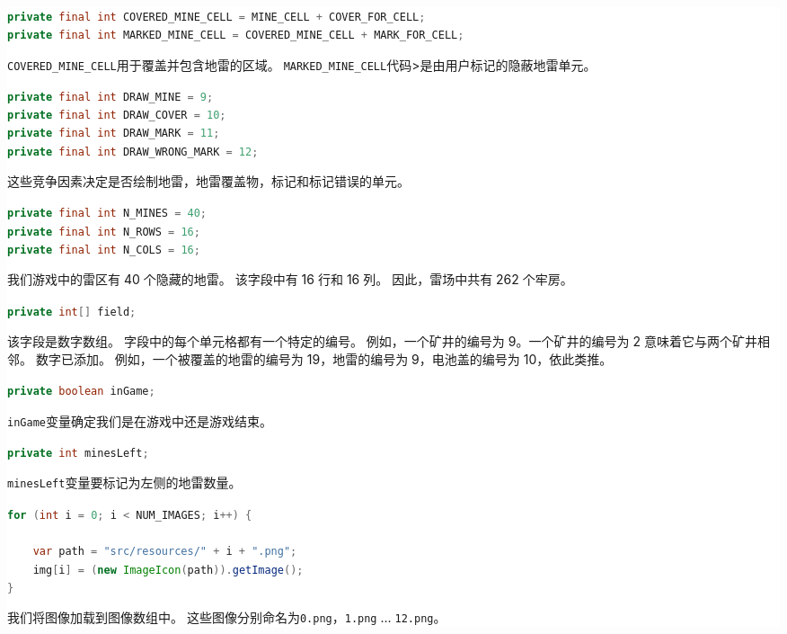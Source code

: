 ```java
private final int COVERED_MINE_CELL = MINE_CELL + COVER_FOR_CELL;
private final int MARKED_MINE_CELL = COVERED_MINE_CELL + MARK_FOR_CELL;

```

`COVERED_MINE_CELL`用于覆盖并包含地雷的区域。 `MARKED_MINE_CELL`代码&gt;是由用户标记的隐蔽地雷单元。

```java
private final int DRAW_MINE = 9;
private final int DRAW_COVER = 10;
private final int DRAW_MARK = 11;
private final int DRAW_WRONG_MARK = 12;

```

这些竞争因素决定是否绘制地雷，地雷覆盖物，标记和标记错误的单元。

```java
private final int N_MINES = 40;
private final int N_ROWS = 16;
private final int N_COLS = 16;

```

我们游戏中的雷区有 40 个隐藏的地雷。 该字段中有 16 行和 16 列。 因此，雷场中共有 262 个牢房。

```java
private int[] field;

```

该字段是数字数组。 字段中的每个单元格都有一个特定的编号。 例如，一个矿井的编号为 9。一个矿井的编号为 2 意味着它与两个矿井相邻。 数字已添加。 例如，一个被覆盖的地雷的编号为 19，地雷的编号为 9，电池盖的编号为 10，依此类推。

```java
private boolean inGame;

```

`inGame`变量确定我们是在游戏中还是游戏结束。

```java
private int minesLeft;

```

`minesLeft`变量要标记为左侧的地雷数量。

```java
for (int i = 0; i < NUM_IMAGES; i++) {

    var path = "src/resources/" + i + ".png";
    img[i] = (new ImageIcon(path)).getImage();
}

```

我们将图像加载到图像数组中。 这些图像分别命名为`0.png`，`1.png` ... `12.png`。
